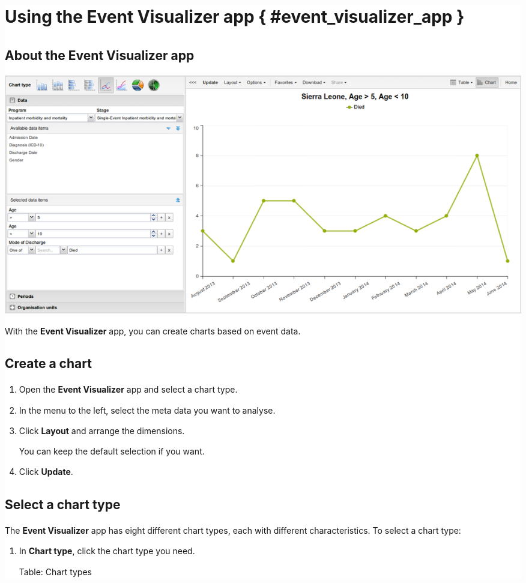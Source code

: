 # Using the Event Visualizer app { #event_visualizer_app } 

## About the Event Visualizer app


![](resources/images/event_visualizer/event_visualizer.png)

With the **Event Visualizer** app, you can create charts based on event
data.

## Create a chart

1.  Open the **Event Visualizer** app and select a chart type.

2.  In the menu to the left, select the meta data you want to analyse.

3.  Click **Layout** and arrange the dimensions.
    
    You can keep the default selection if you want.

4.  Click **Update**.

## Select a chart type

The **Event Visualizer** app has eight different chart types, each with
different characteristics. To select a chart type:

1.  In **Chart type**, click the chart type you need.
    
    

    Table: Chart types
